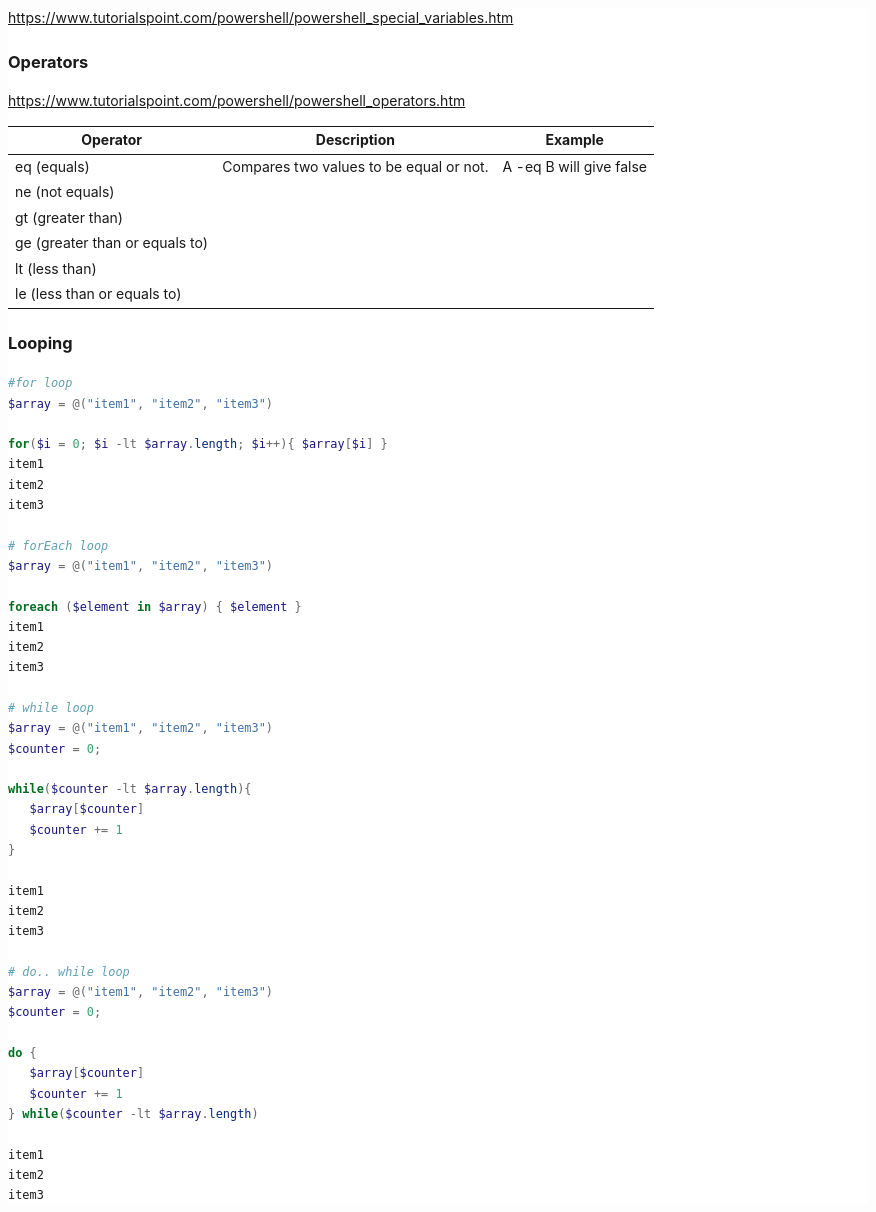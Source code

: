 
https://www.tutorialspoint.com/powershell/powershell_special_variables.htm

### Operators

https://www.tutorialspoint.com/powershell/powershell_operators.htm

|Operator | Description | Example
| ------- | ----------- | -----
|eq (equals)| Compares two values to be equal or not.| A -eq B will give false
|ne (not equals) ||
|gt (greater than)||
|ge (greater than or equals to)||
|lt (less than)||
|le (less than or equals to)||

### Looping

```ps1
#for loop
$array = @("item1", "item2", "item3")
 
for($i = 0; $i -lt $array.length; $i++){ $array[$i] }
item1
item2
item3

# forEach loop
$array = @("item1", "item2", "item3")
 
foreach ($element in $array) { $element }
item1
item2
item3

# while loop
$array = @("item1", "item2", "item3")
$counter = 0;

while($counter -lt $array.length){
   $array[$counter]
   $counter += 1
}
 
item1
item2
item3

# do.. while loop
$array = @("item1", "item2", "item3")
$counter = 0;

do {
   $array[$counter]
   $counter += 1
} while($counter -lt $array.length)
 
item1
item2
item3 
```
